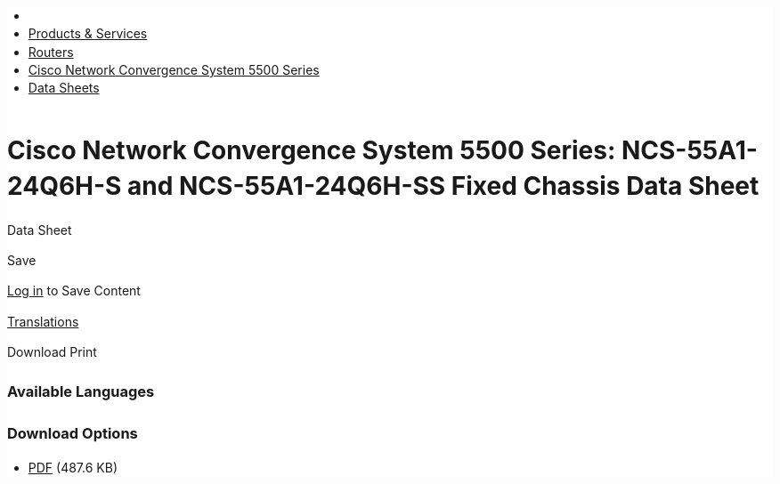 





* 
* [Products \& Services](/c/en/us/products/index.html)
* [Routers](/c/en/us/products/routers/index.html)
* [Cisco Network Convergence System 5500 Series](/c/en/us/products/routers/network-convergence-system-5500-series/index.html)
* [Data Sheets](/c/en/us/products/routers/network-convergence-system-5500-series/datasheet-listing.html)




Cisco Network Convergence System 5500 Series: NCS\-55A1\-24Q6H\-S and NCS\-55A1\-24Q6H\-SS Fixed Chassis Data Sheet
===================================================================================================================








Data Sheet











Save



[Log in](/c/login/index.html?referer=/c/en/us/products/collateral/routers/network-convergence-system-5500-series/datasheet-c78-743998.html) to Save Content
 



[Translations](#)

Download
Print





### Available Languages







### Download Options


* [PDF](/c/en/us/products/collateral/routers/network-convergence-system-5500-series/datasheet-c78-743998.pdf)
(487\.6 KB)
  